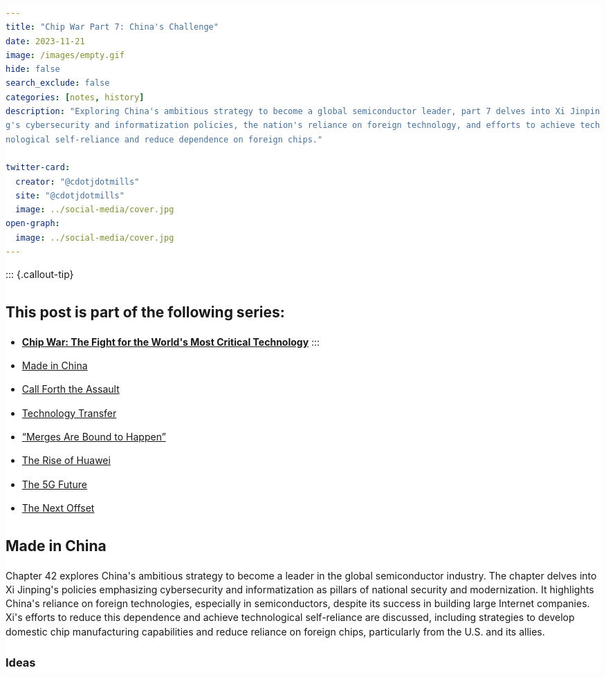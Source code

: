 ```yaml
---
title: "Chip War Part 7: China's Challenge"
date: 2023-11-21
image: /images/empty.gif
hide: false
search_exclude: false
categories: [notes, history]
description: "Exploring China's ambitious strategy to become a global semiconductor leader, part 7 delves into Xi Jinping's cybersecurity and informatization policies, the nation's reliance on foreign technology, and efforts to achieve technological self-reliance and reduce dependence on foreign chips."

twitter-card:
  creator: "@cdotjdotmills"
  site: "@cdotjdotmills"
  image: ../social-media/cover.jpg
open-graph:
  image: ../social-media/cover.jpg
---
```




::: {.callout-tip}
## This post is part of the following series:
* [**Chip War: The Fight for the World's Most Critical Technology**](/series/notes/chip-war-book-notes.html)
:::




* [Made in China](#made-in-china)
* [Call Forth the Assault](#call-forth-the-assault)
* [Technology Transfer](#technology-transfer)
* [“Merges Are Bound to Happen”](#merges-are-bound-to-happen)
* [The Rise of Huawei](#the-rise-of-huawei)
* [The 5G Future](#the-5g-future)
* [The Next Offset](#the-next-offset)



## Made in China

Chapter 42 explores China's ambitious strategy to become a leader in the global semiconductor industry. The chapter delves into Xi Jinping's policies emphasizing cybersecurity and informatization as pillars of national security and modernization. It highlights China's reliance on foreign technologies, especially in semiconductors, despite its success in building large Internet companies. Xi's efforts to reduce this dependence and achieve technological self-reliance are discussed, including strategies to develop domestic chip manufacturing capabilities and reduce reliance on foreign chips, particularly from the U.S. and its allies.

### Ideas
